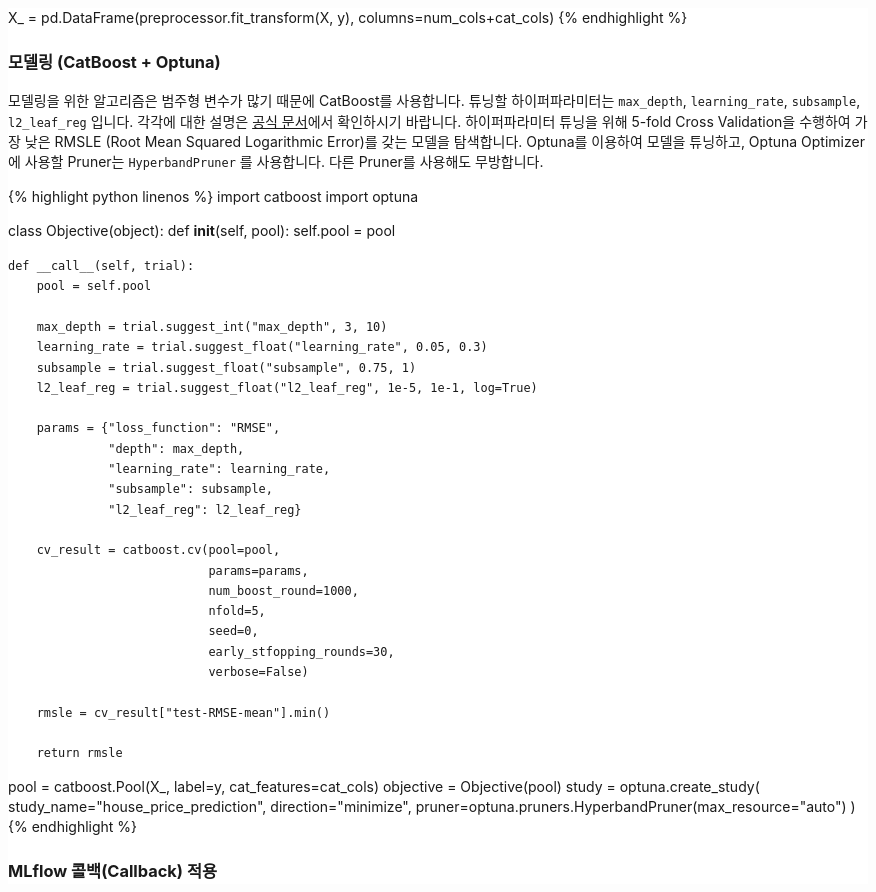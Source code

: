X_ = pd.DataFrame(preprocessor.fit_transform(X, y),
                  columns=num_cols+cat_cols)
{% endhighlight %}

### **모델링 (CatBoost + Optuna)**

모델링을 위한 알고리즘은 범주형 변수가 많기 때문에 CatBoost를 사용합니다. 튜닝할 하이퍼파라미터는 `max_depth`, `learning_rate`, `subsample`, `l2_leaf_reg` 입니다. 각각에 대한 설명은 [공식 문서](https://catboost.ai/docs/concepts/python-reference_parameters-list.html)에서 확인하시기 바랍니다. 하이퍼파라미터 튜닝을 위해 5-fold Cross Validation을 수행하여 가장 낮은 RMSLE (Root Mean Squared Logarithmic Error)를 갖는 모델을 탐색합니다. Optuna를 이용하여 모델을 튜닝하고, Optuna Optimizer에 사용할 Pruner는 `HyperbandPruner` 를 사용합니다. 다른 Pruner를 사용해도 무방합니다.

{% highlight python linenos %}
import catboost
import optuna

class Objective(object):
    def __init__(self, pool):
        self.pool = pool

    def __call__(self, trial):
        pool = self.pool
        
        max_depth = trial.suggest_int("max_depth", 3, 10)
        learning_rate = trial.suggest_float("learning_rate", 0.05, 0.3)
        subsample = trial.suggest_float("subsample", 0.75, 1)
        l2_leaf_reg = trial.suggest_float("l2_leaf_reg", 1e-5, 1e-1, log=True)
        
        params = {"loss_function": "RMSE",
                  "depth": max_depth,
                  "learning_rate": learning_rate,
                  "subsample": subsample,
                  "l2_leaf_reg": l2_leaf_reg}
        
        cv_result = catboost.cv(pool=pool,
                                params=params,
                                num_boost_round=1000,
                                nfold=5,
                                seed=0,
                                early_stfopping_rounds=30,
                                verbose=False)
        
        rmsle = cv_result["test-RMSE-mean"].min()
        
        return rmsle

pool = catboost.Pool(X_, label=y, cat_features=cat_cols)
objective = Objective(pool)
study = optuna.create_study(
    study_name="house_price_prediction",
    direction="minimize",
    pruner=optuna.pruners.HyperbandPruner(max_resource="auto")
    )
{% endhighlight %}

### **MLflow 콜백(Callback) 적용**
